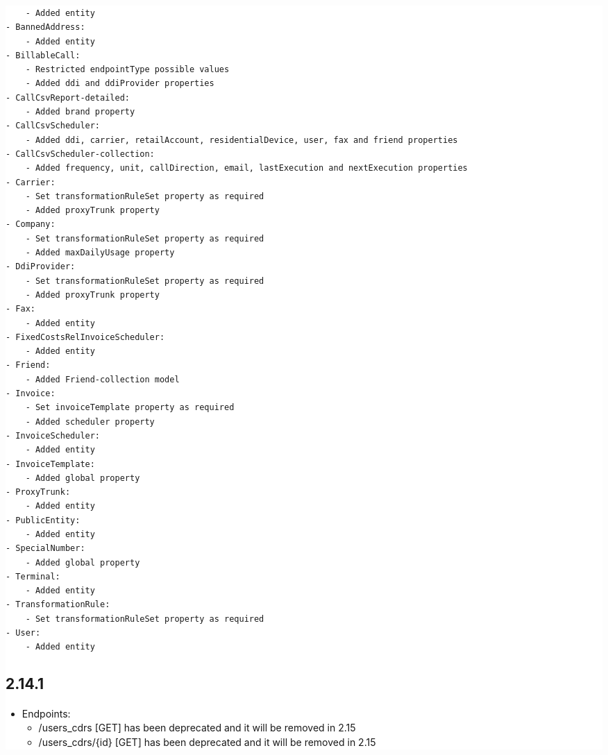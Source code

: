         - Added entity
    - BannedAddress:
        - Added entity
    - BillableCall:
        - Restricted endpointType possible values
        - Added ddi and ddiProvider properties
    - CallCsvReport-detailed:
        - Added brand property
    - CallCsvScheduler:
        - Added ddi, carrier, retailAccount, residentialDevice, user, fax and friend properties
    - CallCsvScheduler-collection:
        - Added frequency, unit, callDirection, email, lastExecution and nextExecution properties
    - Carrier:
        - Set transformationRuleSet property as required
        - Added proxyTrunk property
    - Company:
        - Set transformationRuleSet property as required
        - Added maxDailyUsage property
    - DdiProvider:
        - Set transformationRuleSet property as required
        - Added proxyTrunk property
    - Fax:
        - Added entity
    - FixedCostsRelInvoiceScheduler:
        - Added entity
    - Friend:
        - Added Friend-collection model
    - Invoice:
        - Set invoiceTemplate property as required
        - Added scheduler property
    - InvoiceScheduler:
        - Added entity
    - InvoiceTemplate:
        - Added global property
    - ProxyTrunk:
        - Added entity
    - PublicEntity:
        - Added entity
    - SpecialNumber:
        - Added global property
    - Terminal:
        - Added entity
    - TransformationRule:
        - Set transformationRuleSet property as required
    - User:
        - Added entity

## 2.14.1
* Endpoints:
    - /users_cdrs [GET] has been deprecated and it will be removed in 2.15
    - /users_cdrs/{id} [GET] has been deprecated and it will be removed in 2.15
